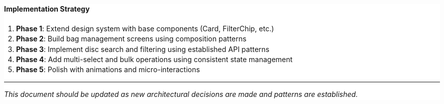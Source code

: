 #### **Implementation Strategy**
1. **Phase 1**: Extend design system with base components (Card, FilterChip, etc.)
2. **Phase 2**: Build bag management screens using composition patterns
3. **Phase 3**: Implement disc search and filtering using established API patterns
4. **Phase 4**: Add multi-select and bulk operations using consistent state management
5. **Phase 5**: Polish with animations and micro-interactions

---

*This document should be updated as new architectural decisions are made and patterns are established.*